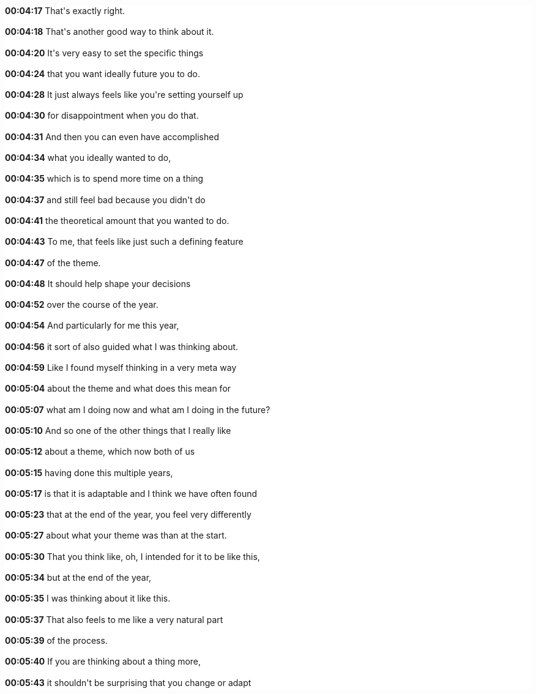 **00:04:17** That's exactly right.

**00:04:18** That's another good way to think about it.

**00:04:20** It's very easy to set the specific things

**00:04:24** that you want ideally future you to do.

**00:04:28** It just always feels like you're setting yourself up

**00:04:30** for disappointment when you do that.

**00:04:31** And then you can even have accomplished

**00:04:34** what you ideally wanted to do,

**00:04:35** which is to spend more time on a thing

**00:04:37** and still feel bad because you didn't do

**00:04:41** the theoretical amount that you wanted to do.

**00:04:43** To me, that feels like just such a defining feature

**00:04:47** of the theme.

**00:04:48** It should help shape your decisions

**00:04:52** over the course of the year.

**00:04:54** And particularly for me this year,

**00:04:56** it sort of also guided what I was thinking about.

**00:04:59** Like I found myself thinking in a very meta way

**00:05:04** about the theme and what does this mean for

**00:05:07** what am I doing now and what am I doing in the future?

**00:05:10** And so one of the other things that I really like

**00:05:12** about a theme, which now both of us

**00:05:15** having done this multiple years,

**00:05:17** is that it is adaptable and I think we have often found

**00:05:23** that at the end of the year, you feel very differently

**00:05:27** about what your theme was than at the start.

**00:05:30** That you think like, oh, I intended for it to be like this,

**00:05:34** but at the end of the year,

**00:05:35** I was thinking about it like this.

**00:05:37** That also feels to me like a very natural part

**00:05:39** of the process.

**00:05:40** If you are thinking about a thing more,

**00:05:43** it shouldn't be surprising that you change or adapt
